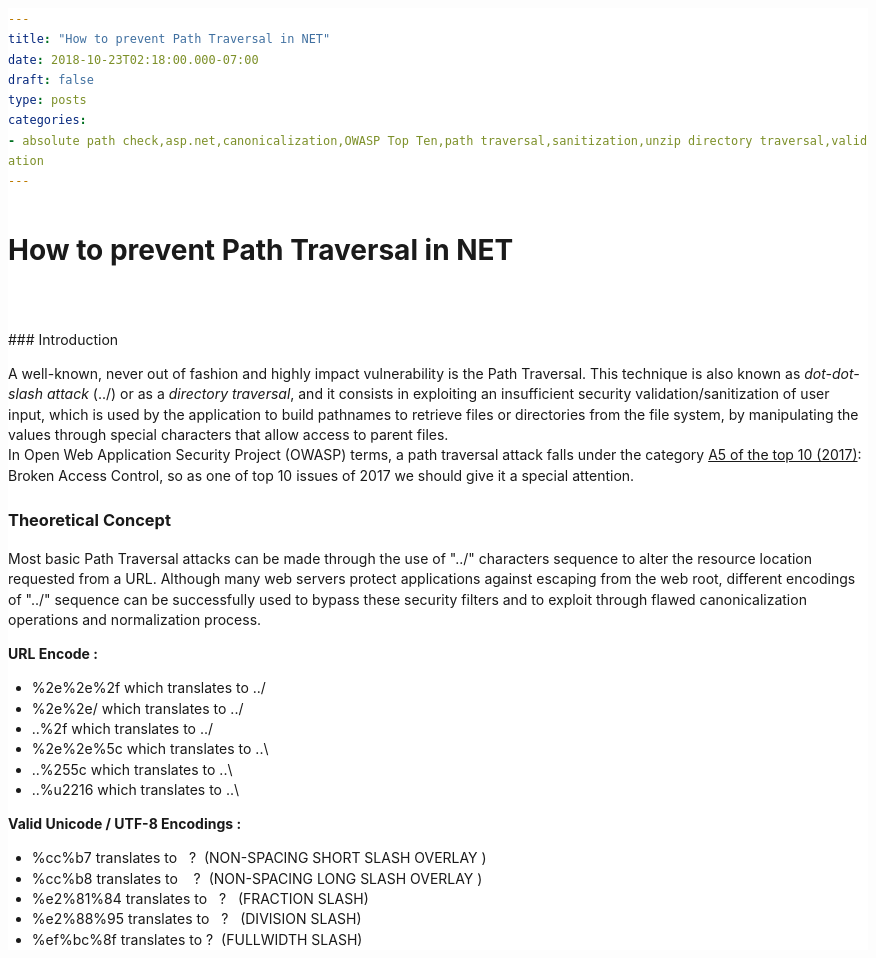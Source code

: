 ```yaml
---
title: "How to prevent Path Traversal in NET"
date: 2018-10-23T02:18:00.000-07:00
draft: false
type: posts
categories: 
- absolute path check,asp.net,canonicalization,OWASP Top Ten,path traversal,sanitization,unzip directory traversal,validation
---
```

# How to prevent Path Traversal in NET

<br/>

<br/>
### Introduction

A well-known, never out of fashion and highly impact vulnerability is the Path Traversal. This technique is also known as _dot-dot-slash attack_ (../) or as a _directory traversal_, and it consists in exploiting an insufficient security validation/sanitization of user input, which is used by the application to build pathnames to retrieve files or directories from the file system, by manipulating the values through special characters that allow access to parent files.  
In Open Web Application Security Project (OWASP) terms, a path traversal attack falls under the category [A5 of the top 10 (2017)](https://www.owasp.org/index.php/Top_10-2017_A5-Broken_Access_Control): Broken Access Control, so as one of top 10 issues of 2017 we should give it a special attention.  
  

### Theoretical Concept

Most basic Path Traversal attacks can be made through the use of "../" characters sequence to alter the resource location requested from a URL. Although many web servers protect applications against escaping from the web root, different encodings of "../" sequence can be successfully used to bypass these security filters and to exploit through flawed canonicalization operations and normalization process.

  

**URL Encode :**

-   %2e%2e%2f which translates to ../
-   %2e%2e/ which translates to ../
-   ..%2f which translates to ../
-   %2e%2e%5c which translates to ..\\
-   ..%255c which translates to ..\\
-   ..%u2216 which translates to ..\\

**Valid Unicode / UTF-8 Encodings :**

-   %cc%b7 translates to   ?  (NON-SPACING SHORT SLASH OVERLAY )
-   %cc%b8 translates to    ?  (NON-SPACING LONG SLASH OVERLAY )
-   %e2%81%84 translates to   ?   (FRACTION SLASH)
-   %e2%88%95 translates to   ?   (DIVISION SLASH)
-   %ef%bc%8f translates to ?  (FULLWIDTH SLASH)
